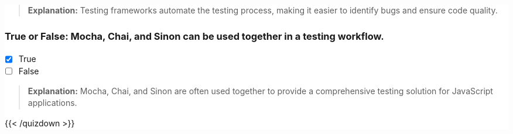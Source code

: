 > **Explanation:** Testing frameworks automate the testing process, making it easier to identify bugs and ensure code quality.

### True or False: Mocha, Chai, and Sinon can be used together in a testing workflow.

- [x] True
- [ ] False

> **Explanation:** Mocha, Chai, and Sinon are often used together to provide a comprehensive testing solution for JavaScript applications.

{{< /quizdown >}}
